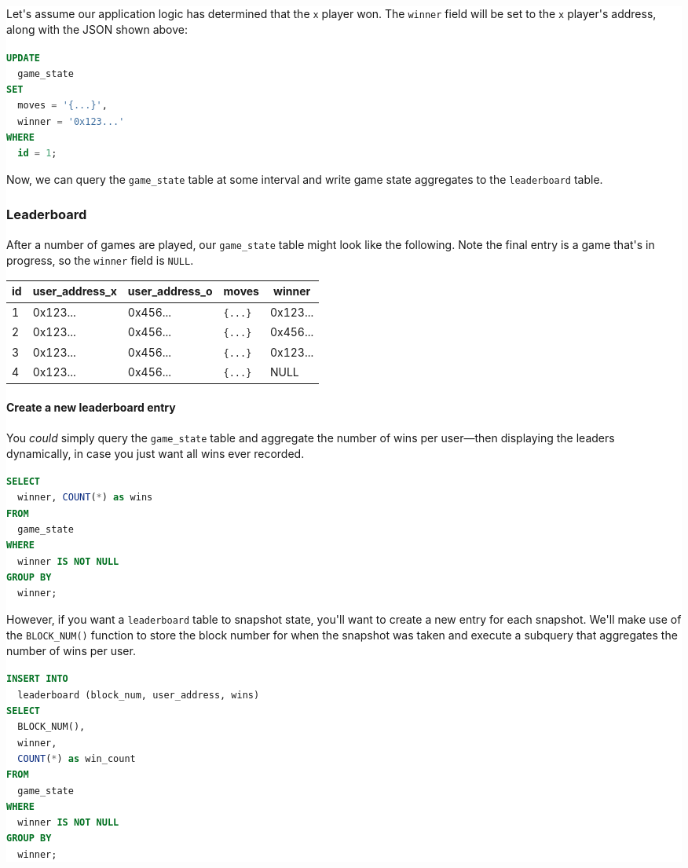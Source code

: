 Let's assume our application logic has determined that the `x` player won. The `winner` field will be set to the `x` player's address, along with the JSON shown above:

```sql
UPDATE
  game_state
SET
  moves = '{...}',
  winner = '0x123...'
WHERE
  id = 1;
```

Now, we can query the `game_state` table at some interval and write game state aggregates to the `leaderboard` table.

### Leaderboard

After a number of games are played, our `game_state` table might look like the following. Note the final entry is a game that's in progress, so the `winner` field is `NULL`.

| id  | user_address_x | user_address_o | moves   | winner   |
| --- | -------------- | -------------- | ------- | -------- |
| 1   | 0x123...       | 0x456...       | `{...}` | 0x123... |
| 2   | 0x123...       | 0x456...       | `{...}` | 0x456... |
| 3   | 0x123...       | 0x456...       | `{...}` | 0x123... |
| 4   | 0x123...       | 0x456...       | `{...}` | NULL     |

#### Create a new leaderboard entry

You _could_ simply query the `game_state` table and aggregate the number of wins per user—then displaying the leaders dynamically, in case you just want all wins ever recorded.

```sql
SELECT
  winner, COUNT(*) as wins
FROM
  game_state
WHERE
  winner IS NOT NULL
GROUP BY
  winner;
```

However, if you want a `leaderboard` table to snapshot state, you'll want to create a new entry for each snapshot. We'll make use of the `BLOCK_NUM()` function to store the block number for when the snapshot was taken and execute a subquery that aggregates the number of wins per user.

```sql
INSERT INTO
  leaderboard (block_num, user_address, wins)
SELECT
  BLOCK_NUM(),
  winner,
  COUNT(*) as win_count
FROM
  game_state
WHERE
  winner IS NOT NULL
GROUP BY
  winner;
```
